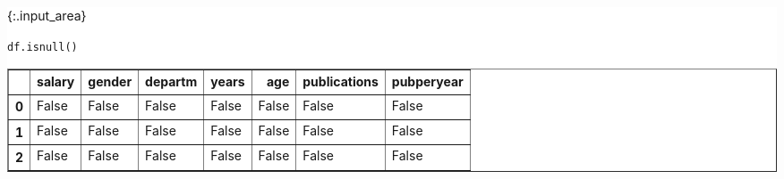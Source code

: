 {:.input_area}
```python
df.isnull()
```





<div markdown="0" class="output output_html">
<div>
<style scoped>
    .dataframe tbody tr th:only-of-type {
        vertical-align: middle;
    }

    .dataframe tbody tr th {
        vertical-align: top;
    }

    .dataframe thead th {
        text-align: right;
    }
</style>
<table border="1" class="dataframe">
  <thead>
    <tr style="text-align: right;">
      <th></th>
      <th>salary</th>
      <th>gender</th>
      <th>departm</th>
      <th>years</th>
      <th>age</th>
      <th>publications</th>
      <th>pubperyear</th>
    </tr>
  </thead>
  <tbody>
    <tr>
      <th>0</th>
      <td>False</td>
      <td>False</td>
      <td>False</td>
      <td>False</td>
      <td>False</td>
      <td>False</td>
      <td>False</td>
    </tr>
    <tr>
      <th>1</th>
      <td>False</td>
      <td>False</td>
      <td>False</td>
      <td>False</td>
      <td>False</td>
      <td>False</td>
      <td>False</td>
    </tr>
    <tr>
      <th>2</th>
      <td>False</td>
      <td>False</td>
      <td>False</td>
      <td>False</td>
      <td>False</td>
      <td>False</td>
      <td>False</td>